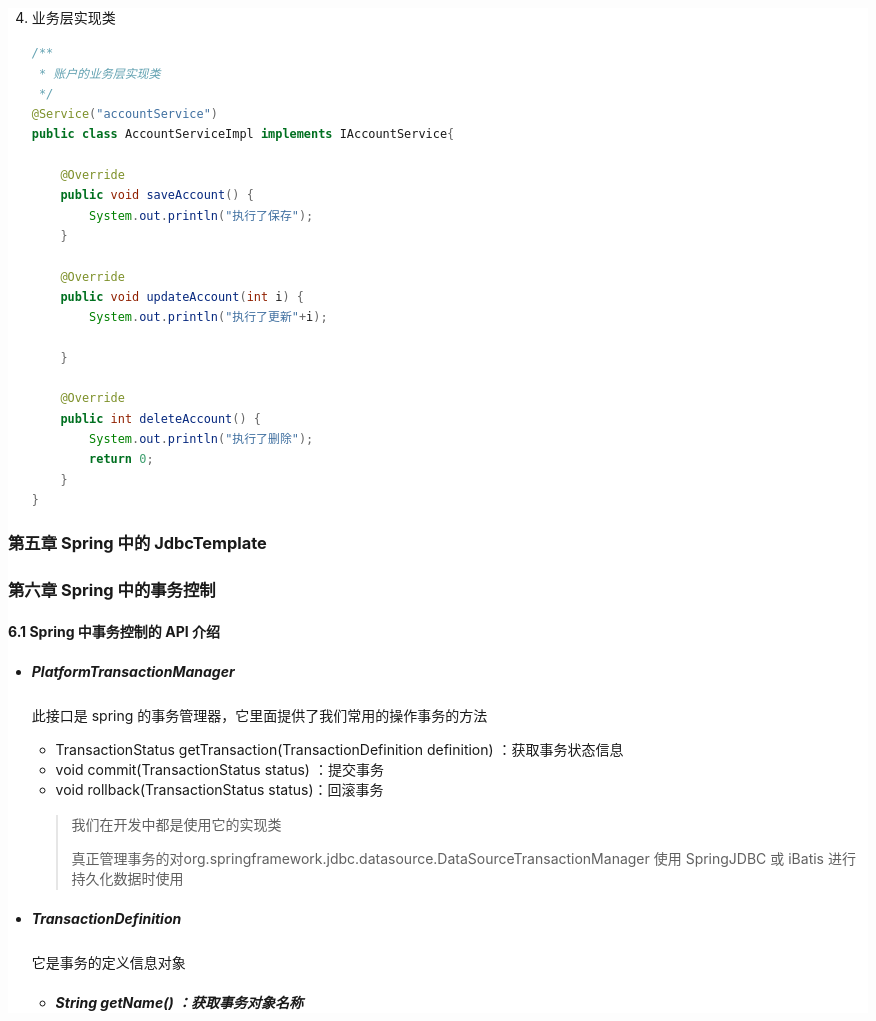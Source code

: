 4. 业务层实现类

   ```java
   /**
    * 账户的业务层实现类
    */
   @Service("accountService")
   public class AccountServiceImpl implements IAccountService{
   
       @Override
       public void saveAccount() {
           System.out.println("执行了保存");
       }
   
       @Override
       public void updateAccount(int i) {
           System.out.println("执行了更新"+i);
   
       }
   
       @Override
       public int deleteAccount() {
           System.out.println("执行了删除");
           return 0;
       }
   }
   ```

   

### 第五章 Spring 中的 JdbcTemplate 



### 第六章 Spring 中的事务控制 

#### 6.1 Spring 中事务控制的 API 介绍 

- ##### PlatformTransactionManager 

  此接口是 spring 的事务管理器，它里面提供了我们常用的操作事务的方法

  	- TransactionStatus getTransaction(TransactionDefinition definition) ：获取事务状态信息
  	- void commit(TransactionStatus status) ：提交事务
  	- void rollback(TransactionStatus status)：回滚事务

  > 我们在开发中都是使用它的实现类 
  >
  > 真正管理事务的对org.springframework.jdbc.datasource.DataSourceTransactionManager 使用 SpringJDBC 或 iBatis 进行持久化数据时使用

- ##### TransactionDefinition 

  它是事务的定义信息对象 

  - ##### String getName() ：获取事务对象名称
